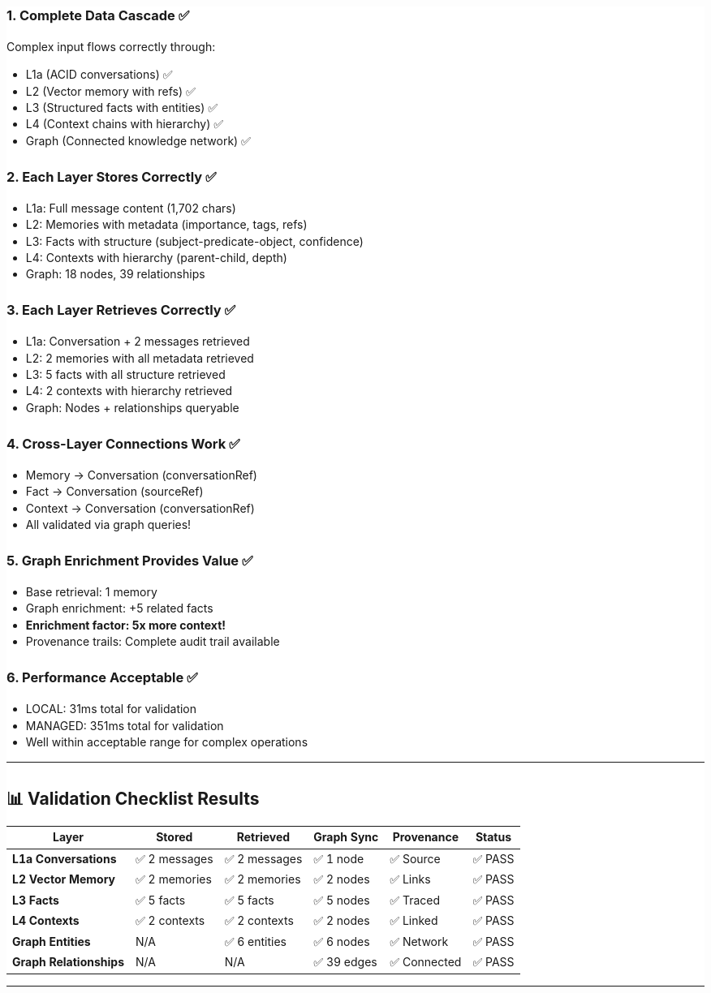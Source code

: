 ### 1. Complete Data Cascade ✅

Complex input flows correctly through:

- L1a (ACID conversations) ✅
- L2 (Vector memory with refs) ✅
- L3 (Structured facts with entities) ✅
- L4 (Context chains with hierarchy) ✅
- Graph (Connected knowledge network) ✅

### 2. Each Layer Stores Correctly ✅

- L1a: Full message content (1,702 chars)
- L2: Memories with metadata (importance, tags, refs)
- L3: Facts with structure (subject-predicate-object, confidence)
- L4: Contexts with hierarchy (parent-child, depth)
- Graph: 18 nodes, 39 relationships

### 3. Each Layer Retrieves Correctly ✅

- L1a: Conversation + 2 messages retrieved
- L2: 2 memories with all metadata retrieved
- L3: 5 facts with all structure retrieved
- L4: 2 contexts with hierarchy retrieved
- Graph: Nodes + relationships queryable

### 4. Cross-Layer Connections Work ✅

- Memory → Conversation (conversationRef)
- Fact → Conversation (sourceRef)
- Context → Conversation (conversationRef)
- All validated via graph queries!

### 5. Graph Enrichment Provides Value ✅

- Base retrieval: 1 memory
- Graph enrichment: +5 related facts
- **Enrichment factor: 5x more context!**
- Provenance trails: Complete audit trail available

### 6. Performance Acceptable ✅

- LOCAL: 31ms total for validation
- MANAGED: 351ms total for validation
- Well within acceptable range for complex operations

---

## 📊 Validation Checklist Results

| Layer                   | Stored        | Retrieved     | Graph Sync  | Provenance   | Status  |
| ----------------------- | ------------- | ------------- | ----------- | ------------ | ------- |
| **L1a Conversations**   | ✅ 2 messages | ✅ 2 messages | ✅ 1 node   | ✅ Source    | ✅ PASS |
| **L2 Vector Memory**    | ✅ 2 memories | ✅ 2 memories | ✅ 2 nodes  | ✅ Links     | ✅ PASS |
| **L3 Facts**            | ✅ 5 facts    | ✅ 5 facts    | ✅ 5 nodes  | ✅ Traced    | ✅ PASS |
| **L4 Contexts**         | ✅ 2 contexts | ✅ 2 contexts | ✅ 2 nodes  | ✅ Linked    | ✅ PASS |
| **Graph Entities**      | N/A           | ✅ 6 entities | ✅ 6 nodes  | ✅ Network   | ✅ PASS |
| **Graph Relationships** | N/A           | N/A           | ✅ 39 edges | ✅ Connected | ✅ PASS |

---